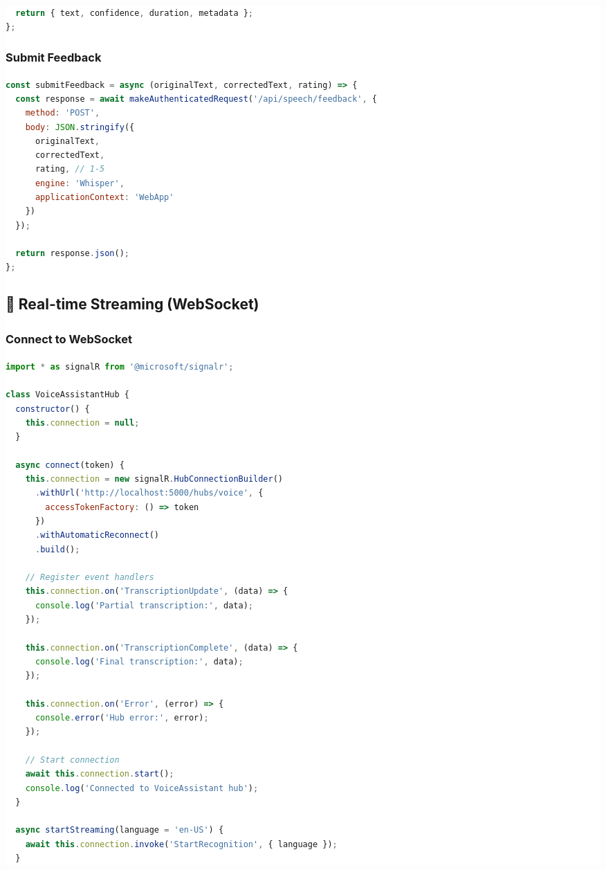 ```javascript
  return { text, confidence, duration, metadata };
};
```

### Submit Feedback
```javascript
const submitFeedback = async (originalText, correctedText, rating) => {
  const response = await makeAuthenticatedRequest('/api/speech/feedback', {
    method: 'POST',
    body: JSON.stringify({
      originalText,
      correctedText,
      rating, // 1-5
      engine: 'Whisper',
      applicationContext: 'WebApp'
    })
  });
  
  return response.json();
};
```

## 📡 Real-time Streaming (WebSocket)

### Connect to WebSocket
```javascript
import * as signalR from '@microsoft/signalr';

class VoiceAssistantHub {
  constructor() {
    this.connection = null;
  }
  
  async connect(token) {
    this.connection = new signalR.HubConnectionBuilder()
      .withUrl('http://localhost:5000/hubs/voice', {
        accessTokenFactory: () => token
      })
      .withAutomaticReconnect()
      .build();
    
    // Register event handlers
    this.connection.on('TranscriptionUpdate', (data) => {
      console.log('Partial transcription:', data);
    });
    
    this.connection.on('TranscriptionComplete', (data) => {
      console.log('Final transcription:', data);
    });
    
    this.connection.on('Error', (error) => {
      console.error('Hub error:', error);
    });
    
    // Start connection
    await this.connection.start();
    console.log('Connected to VoiceAssistant hub');
  }
  
  async startStreaming(language = 'en-US') {
    await this.connection.invoke('StartRecognition', { language });
  }
```